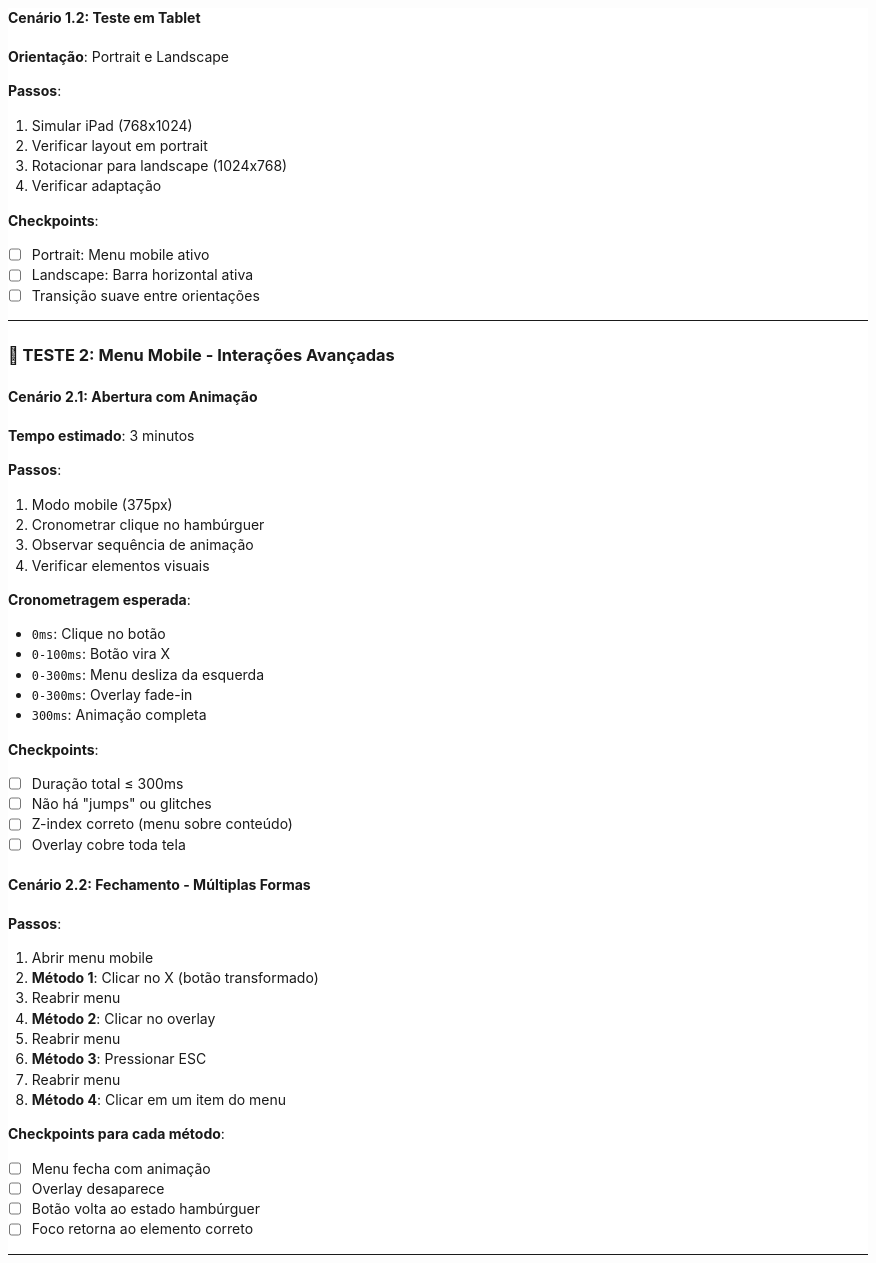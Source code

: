 #### Cenário 1.2: Teste em Tablet
**Orientação**: Portrait e Landscape

**Passos**:
1. Simular iPad (768x1024)
2. Verificar layout em portrait
3. Rotacionar para landscape (1024x768)
4. Verificar adaptação

**Checkpoints**:
- [ ] Portrait: Menu mobile ativo
- [ ] Landscape: Barra horizontal ativa
- [ ] Transição suave entre orientações

---

### 🍔 TESTE 2: Menu Mobile - Interações Avançadas

#### Cenário 2.1: Abertura com Animação
**Tempo estimado**: 3 minutos

**Passos**:
1. Modo mobile (375px)
2. Cronometrar clique no hambúrguer
3. Observar sequência de animação
4. Verificar elementos visuais

**Cronometragem esperada**:
- `0ms`: Clique no botão
- `0-100ms`: Botão vira X
- `0-300ms`: Menu desliza da esquerda
- `0-300ms`: Overlay fade-in
- `300ms`: Animação completa

**Checkpoints**:
- [ ] Duração total ≤ 300ms
- [ ] Não há "jumps" ou glitches
- [ ] Z-index correto (menu sobre conteúdo)
- [ ] Overlay cobre toda tela

#### Cenário 2.2: Fechamento - Múltiplas Formas
**Passos**:
1. Abrir menu mobile
2. **Método 1**: Clicar no X (botão transformado)
3. Reabrir menu
4. **Método 2**: Clicar no overlay
5. Reabrir menu
6. **Método 3**: Pressionar ESC
7. Reabrir menu
8. **Método 4**: Clicar em um item do menu

**Checkpoints para cada método**:
- [ ] Menu fecha com animação
- [ ] Overlay desaparece
- [ ] Botão volta ao estado hambúrguer
- [ ] Foco retorna ao elemento correto

---